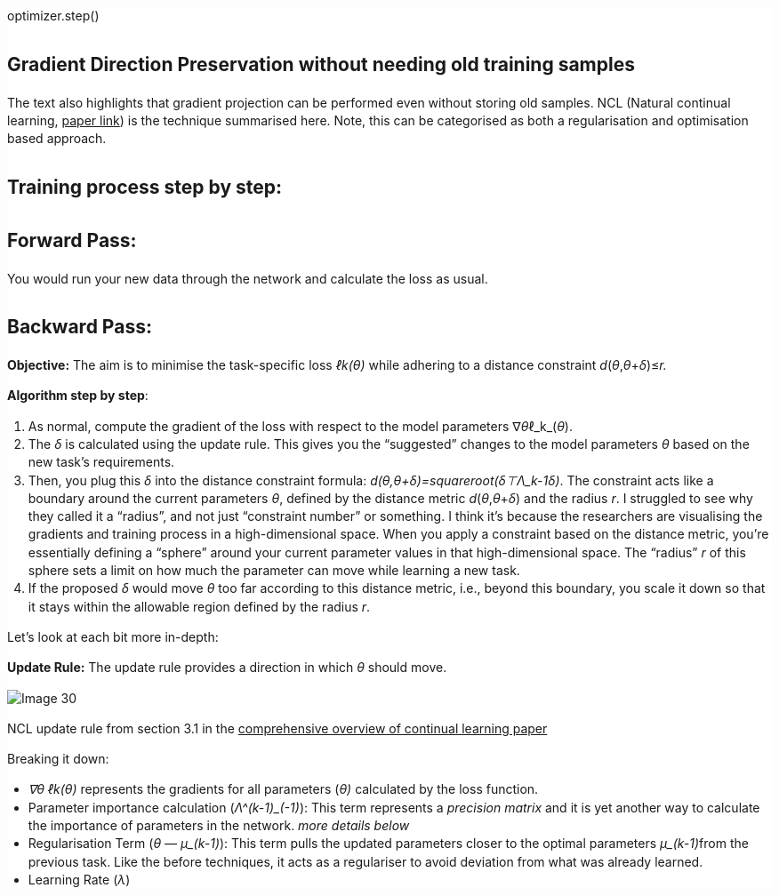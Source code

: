 optimizer.step()

Gradient Direction Preservation without needing old training samples
--------------------------------------------------------------------

The text also highlights that gradient projection can be performed even without storing old samples. NCL (Natural continual learning, [paper link](https://proceedings.neurips.cc/paper/2021/hash/ec5aa0b7846082a2415f0902f0da88f2-Abstract.html)) is the technique summarised here. Note, this can be categorised as both a regularisation and optimisation based approach.

Training process step by step:
------------------------------

**Forward Pass:**
-----------------

You would run your new data through the network and calculate the loss as usual.

**Backward Pass:**
------------------

**Objective:** The aim is to minimise the task-specific loss _ℓk(θ)_ while adhering to a distance constraint _d_(_θ_,_θ_+_δ_)≤_r._

**Algorithm step by step**:

1.  As normal, compute the gradient of the loss with respect to the model parameters ∇_θ_​ℓ_k_​(_θ_).
2.  The _δ_ is calculated using the update rule. This gives you the “suggested” changes to the model parameters _θ_ based on the new task’s requirements.
3.  Then, you plug this _δ_ into the distance constraint formula: _d(θ,θ+δ)=squareroot(δ⊤Λ\_k-1​δ)_​. The constraint acts like a boundary around the current parameters _θ_, defined by the distance metric _d_(_θ_,_θ_+_δ_) and the radius _r_. I struggled to see why they called it a “radius”, and not just “constraint number” or something. I think it’s because the researchers are visualising the gradients and training process in a high-dimensional space. When you apply a constraint based on the distance metric, you’re essentially defining a “sphere” around your current parameter values in that high-dimensional space. The “radius” _r_ of this sphere sets a limit on how much the parameter can move while learning a new task.
4.  If the proposed _δ_ would move _θ_ too far according to this distance metric, i.e., beyond this boundary, you scale it down so that it stays within the allowable region defined by the radius _r_.

Let’s look at each bit more in-depth:

**Update Rule:** The update rule provides a direction in which _θ_ should move.

![Image 30](https://miro.medium.com/v2/resize:fit:688/1*AG0E-ZngB2ZAvk1VbDkZ_g.png)

NCL update rule from section 3.1 in the [comprehensive overview of continual learning paper](https://arxiv.org/pdf/2302.00487.pdf)

Breaking it down:

*   _∇θ ℓk(θ)_ represents the gradients for all parameters (_θ)_ calculated by the loss function.
*   Parameter importance calculation (_Λ^(k-1)\_(-1)_): This term represents a _precision matrix_ and it is yet another way to calculate the importance of parameters in the network. _more details below_
*   Regularisation Term (_θ — μ\_(k-1)_): This term pulls the updated parameters closer to the optimal parameters _μ\_(k-1)_​ from the previous task. Like the before techniques, it acts as a regulariser to avoid deviation from what was already learned.
*   Learning Rate (_λ_)
